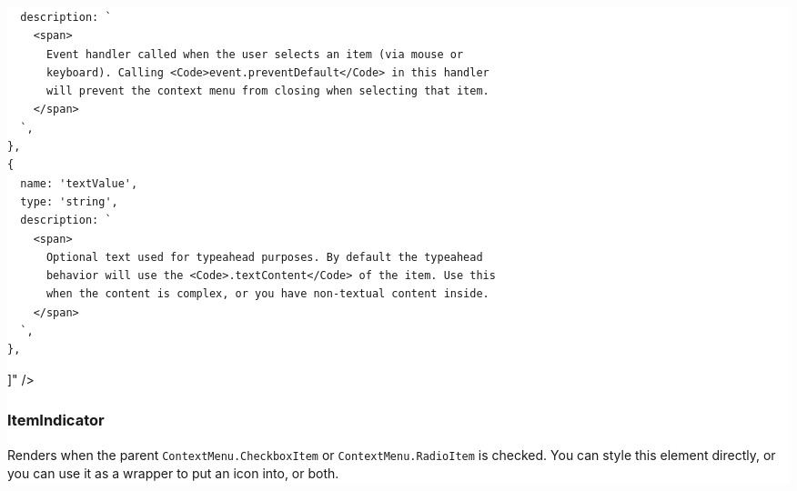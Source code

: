       description: `
        <span>
          Event handler called when the user selects an item (via mouse or
          keyboard). Calling <Code>event.preventDefault</Code> in this handler
          will prevent the context menu from closing when selecting that item.
        </span>
      `,
    },
    {
      name: 'textValue',
      type: 'string',
      description: `
        <span>
          Optional text used for typeahead purposes. By default the typeahead
          behavior will use the <Code>.textContent</Code> of the item. Use this
          when the content is complex, or you have non-textual content inside.
        </span>
      `,
    },
  ]"
/>

<DataAttributesTable
  :data="[
    {
      attribute: '[data-state]',
      values: ['checked', 'unchecked', 'indeterminate'],
    },
    {
      attribute: '[data-highlighted]',
      values: 'Present when highlighted',
    },
    {
      attribute: '[data-disabled]',
      values: 'Present when disabled',
    },
  ]"
/>

### ItemIndicator

Renders when the parent `ContextMenu.CheckboxItem` or `ContextMenu.RadioItem` is checked. You can style this element directly, or you can use it as a wrapper to put an icon into, or both.

<PropsTable
  :data="[
    {
      name: 'asChild',
      required: false,
      type: 'boolean',
      default: 'false',
      description: 'Change the default rendered element for the one passed as a child, merging their props and behavior.<br><br>Read our <a href=&quot;/guides/composition&quot;>Composition</a> guide for more details.',
    },
    {
      name: 'forceMount',
      type: 'boolean',
      description: `
        Used to force mounting when more control is needed. Useful when controlling animation with Vue.js animation libraries.
      `,
    },
  ]"
/>